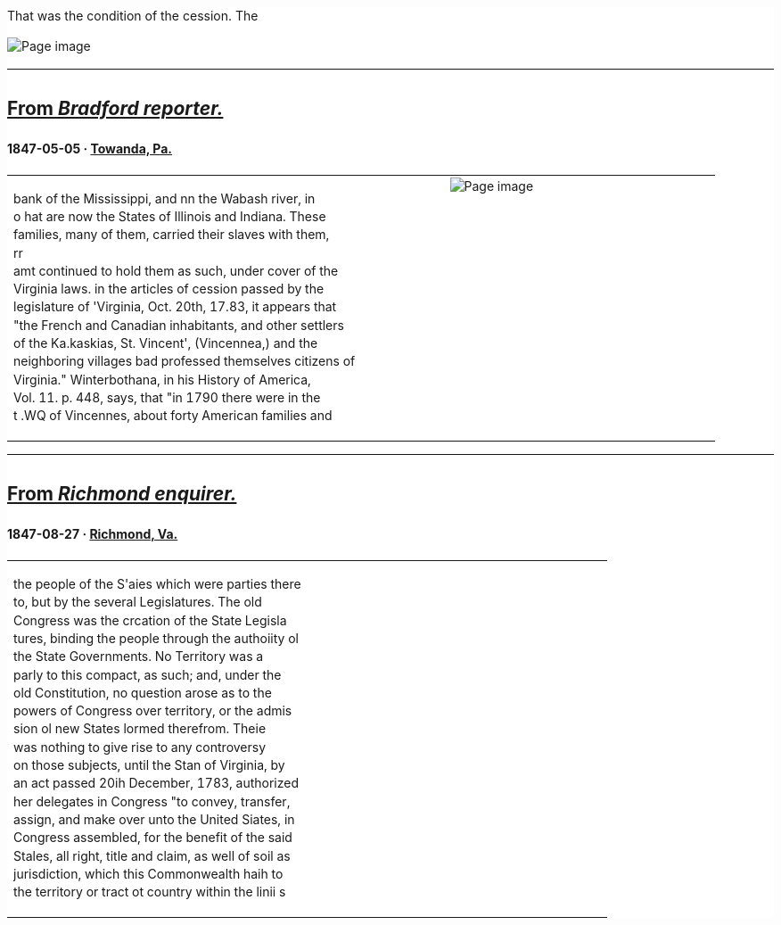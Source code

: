 That was the condition of the cession. The
</td><td style="width: 50%; max-height: 75%; margin: auto; display: block;">
<img alt="Page image" src="https://iiif.archive.org/image/iiif/2/sim_united-states-congress-congressional-globe_1847-01-18_17_12%2Fsim_united-states-congress-congressional-globe_1847-01-18_17_12_jp2.zip%2Fsim_united-states-congress-congressional-globe_1847-01-18_17_12_jp2%2Fsim_united-states-congress-congressional-globe_1847-01-18_17_12_0001.jp2/pct:37.233475479744136,59.71472629144179,27.585287846481876,12.606013878180416/600,/0/default.jpg"/>
</td>
</tr></table>

---

## [From _Bradford reporter._](https://panewsarchive.psu.edu/lccn/sn84024558/1847-05-05/ed-1/seq-2/)

#### 1847-05-05 &middot; [Towanda, Pa.](http://dbpedia.org/resource/Towanda%2C_Pennsylvania)

<table style="width: 100%;"><tr><td style="width: 50%">

  
bank of the Mississippi, and nn the Wabash river, in   
o hat are now the States of Illinois and Indiana. These   
families, many of them, carried their slaves with them,   
rr   
amt continued to hold them as such, under cover of the   
Virginia laws. in the articles of cession passed by the   
legislature of &#x27;Virginia, Oct. 20th, 17.83, it appears that   
&quot;the French and Canadian inhabitants, and other settlers   
of the Ka.kaskias, St. Vincent&#x27;, (Vincennea,) and the   
neighboring villages bad professed themselves citizens of   
Virginia.&quot; Winterbothana, in his History of America,   
Vol. 11. p. 448, says, that &quot;in 1790 there were in the   
t .WQ of Vincennes, about forty American families and
</td><td style="width: 50%; max-height: 75%; margin: auto; display: block;">
<img alt="Page image" src="https://panewsarchive.psu.edu/iiif/batch_pst_aerecura_ver01%2Fdata%2Fsn84024558%2F000001782%2F1847050501%2F0064.jp2/pct:8.85989010989011,68.16734693877551,13.598901098901099,7.0/!600,600/0/default.jpg"/>
</td>
</tr></table>

---

## [From _Richmond enquirer._](https://www.loc.gov/resource/sn84024735/1847-08-27/ed-1/?sp=4)

#### 1847-08-27 &middot; [Richmond, Va.](http://dbpedia.org/resource/Richmond%2C_Virginia)

<table style="width: 100%;"><tr><td style="width: 50%">

  
the people of the S&#x27;aies which were parties there­  
to, but by the several Legislatures. The old  
Congress was the crcation of the State Legisla­  
tures, binding the people through the authoiity ol  
the State Governments. No Territory was a  
parly to this compact, as such; and, under the  
old Constitution, no question arose as to the  
powers of Congress over territory, or the admis­  
sion ol new States lormed therefrom. Theie  
was nothing to give rise to any controversy  
on those subjects, until the Stan of Virginia, by  
an act passed 20ih December, 1783, authorized  
her delegates in Congress &quot;to convey, transfer,  
assign, and make over unto the United Siates, in  
Congress assembled, for the benefit of the said  
Stales, all right, title and claim, as well of soil as  
jurisdiction, which this Commonwealth haih to  
the territory or tract ot country within the linii s  